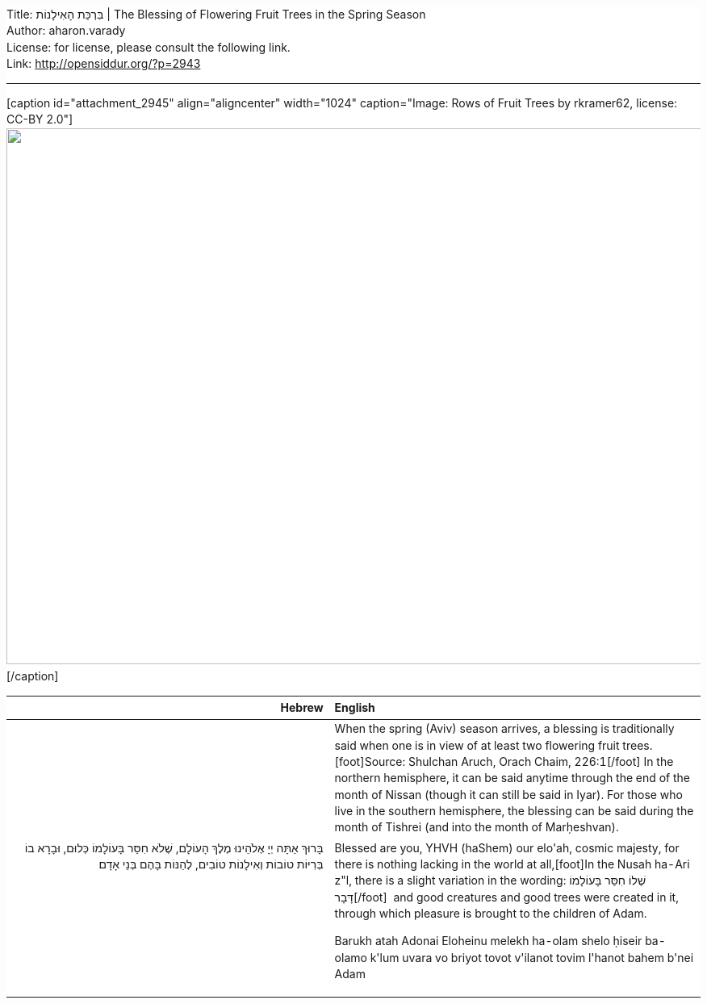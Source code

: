 <html>
<head></head>
<body>
Title: בִּרְכַּת הָאִילָנוֹת | The Blessing of Flowering Fruit Trees in the Spring Season<br />
Author: aharon.varady<br />
License: for license, please consult the following link.<br />
Link: <a href="http://opensiddur.org/?p=2943">http://opensiddur.org/?p=2943</a>
<p />
<hr />

[caption id="attachment_2945" align="aligncenter" width="1024" caption="Image: Rows of Fruit Trees by rkramer62, license: CC-BY 2.0"]<a href="https://opensiddur.org/wp-content/uploads/2011/04/4563026284_af8331f04c_b.jpg"><img src="https://opensiddur.org/wp-content/uploads/2011/04/4563026284_af8331f04c_b.jpg" alt="" title="Rows of Fruit Trees by rkramer62 (license CC-BY 2.0)" width="1024" height="664" class="size-full wp-image-2945" /></a>[/caption]

<table style="margin-left: auto;margin-right: auto;" class="draggable">
<thead><tr><th id="x" style="text-align: right;">Hebrew</th><th style="text-align: left;">English</th></tr></thead>
<tbody>
<tr>
<td style="vertical-align:top;" width="46%">
<div class="liturgy"><span lang="he">

</span></div></td>
 
<td style="vertical-align:top;" width="53%"><div class="english">
When the spring (Aviv) season arrives, a blessing is traditionally said when one is in view of at least two flowering fruit trees.[foot]Source: Shulchan Aruch, Orach Chaim, 226:1[/foot] In the northern hemisphere, it can be said anytime through the end of the month of Nissan (though it can still be said in Iyar). For those who live in the southern hemisphere, the blessing can be said during the month of Tishrei (and into the month of Marḥeshvan).
</div></td></tr>


<tr><td style="vertical-align:top;" width="46%">
<div class="liturgy" style="text-align: right;"><span lang="he">
בָּרוּךְ אַתָּה
 יְיָ אֶלֹהֵינוּ
 מֶלֶךְ הָעוֹלָם,
 שֶׁלֹא חִסַּר בָּעוֹלָמוֹ כְּלוּם,
 וּבָרָא בוֹ בְּרִיּוֹת טוֹבוֹת וְאִילָנוֹת טוֹבִים,
 לְהַנּוֹת בָּהֶם בְּנֵי אָדָם׃
</span></div></td>
 
<td style="vertical-align:top;" width="53%"><div class="english">
Blessed are you, 
YHVH (haShem) our elo'ah,
cosmic majesty, 
for there is nothing lacking in the world at all,[foot]In the Nusah ha-Ari z"l, there is a slight variation in the wording: שֶׁלוֹ חִסַּר בָּעוֹלָמוֹ דָּבָר[/foot]&nbsp;
and good creatures and good trees were created in it, 
through which pleasure is brought to the children of Adam.

Barukh atah 
Adonai Eloheinu
melekh ha-olam
shelo ḥiseir ba-olamo k'lum
uvara vo briyot tovot v'ilanot tovim
l'hanot bahem b'nei Adam
</div></td></tr>
